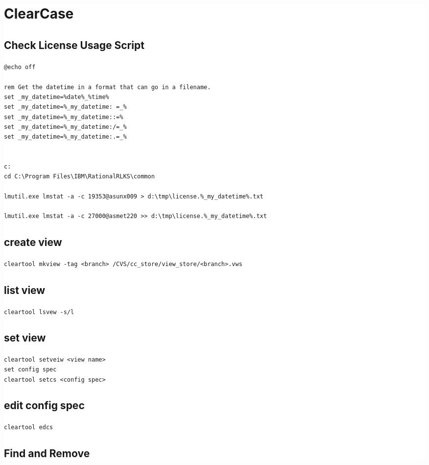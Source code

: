 # ClearCase

## Check License Usage Script

```
@echo off

rem Get the datetime in a format that can go in a filename.
set _my_datetime=%date%_%time%
set _my_datetime=%_my_datetime: =_%
set _my_datetime=%_my_datetime::=%
set _my_datetime=%_my_datetime:/=_%
set _my_datetime=%_my_datetime:.=_%


c:
cd C:\Program Files\IBM\RationalRLKS\common

lmutil.exe lmstat -a -c 19353@asunx009 > d:\tmp\license.%_my_datetime%.txt

lmutil.exe lmstat -a -c 27000@asmet220 >> d:\tmp\license.%_my_datetime%.txt

```

## create view

```
cleartool mkview -tag <branch> /CVS/cc_store/view_store/<branch>.vws
```

## list view

```
cleartool lsvew -s/l
```

## set view

```
cleartool setveiw <view name>
set config spec
cleartool setcs <config spec>
```

## edit config spec

```
cleartool edcs
```

## Find and Remove
